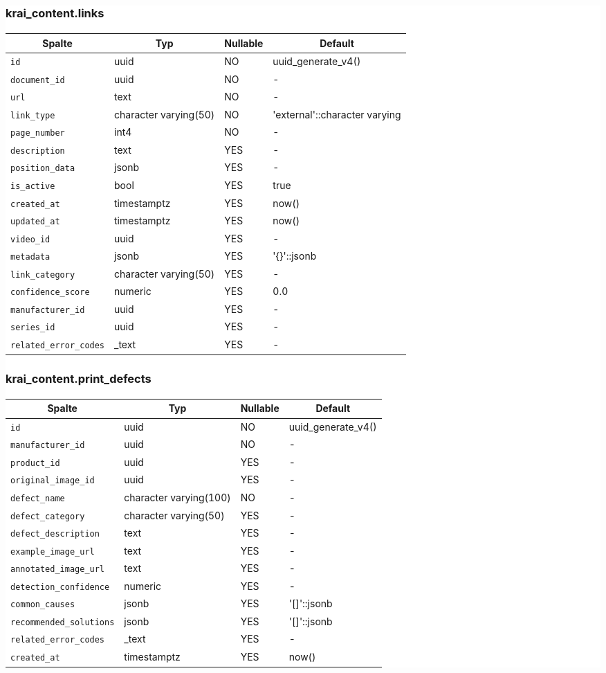 ### krai_content.links

| Spalte | Typ | Nullable | Default |
|--------|-----|----------|---------|
| `id` | uuid | NO | uuid_generate_v4() |
| `document_id` | uuid | NO | - |
| `url` | text | NO | - |
| `link_type` | character varying(50) | NO | 'external'::character varying |
| `page_number` | int4 | NO | - |
| `description` | text | YES | - |
| `position_data` | jsonb | YES | - |
| `is_active` | bool | YES | true |
| `created_at` | timestamptz | YES | now() |
| `updated_at` | timestamptz | YES | now() |
| `video_id` | uuid | YES | - |
| `metadata` | jsonb | YES | '{}'::jsonb |
| `link_category` | character varying(50) | YES | - |
| `confidence_score` | numeric | YES | 0.0 |
| `manufacturer_id` | uuid | YES | - |
| `series_id` | uuid | YES | - |
| `related_error_codes` | _text | YES | - |

### krai_content.print_defects

| Spalte | Typ | Nullable | Default |
|--------|-----|----------|---------|
| `id` | uuid | NO | uuid_generate_v4() |
| `manufacturer_id` | uuid | NO | - |
| `product_id` | uuid | YES | - |
| `original_image_id` | uuid | YES | - |
| `defect_name` | character varying(100) | NO | - |
| `defect_category` | character varying(50) | YES | - |
| `defect_description` | text | YES | - |
| `example_image_url` | text | YES | - |
| `annotated_image_url` | text | YES | - |
| `detection_confidence` | numeric | YES | - |
| `common_causes` | jsonb | YES | '[]'::jsonb |
| `recommended_solutions` | jsonb | YES | '[]'::jsonb |
| `related_error_codes` | _text | YES | - |
| `created_at` | timestamptz | YES | now() |
